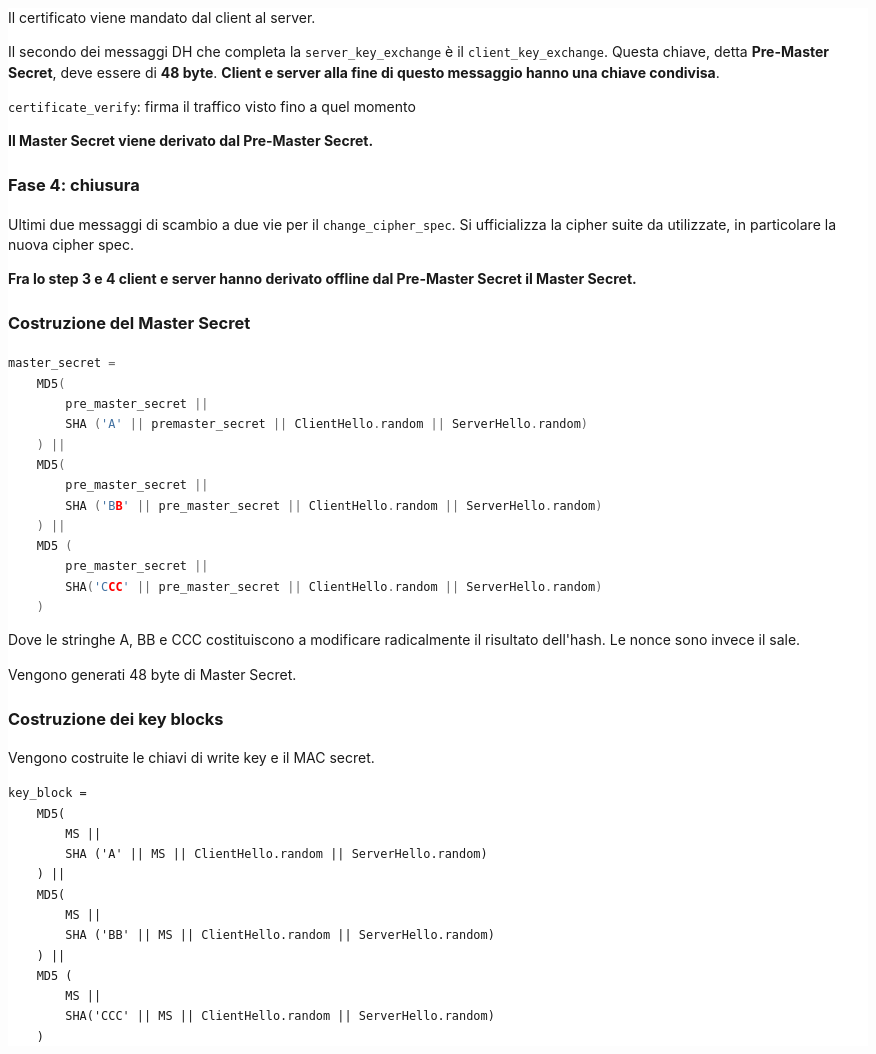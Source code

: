 Il certificato viene mandato dal client al server.

Il secondo dei messaggi DH che completa la `server_key_exchange` è il `client_key_exchange`. Questa chiave, detta **Pre-Master Secret**, deve essere di **48 byte**. **Client e server alla fine di questo messaggio hanno una chiave condivisa**.

`certificate_verify`: firma il traffico visto fino a quel momento

**Il Master Secret viene derivato dal Pre-Master Secret.**

### Fase 4: chiusura

Ultimi due messaggi di scambio a due vie per il `change_cipher_spec`. Si ufficializza la cipher suite da utilizzate, in particolare la nuova cipher spec.

**Fra lo step 3 e 4 client e server hanno derivato offline dal Pre-Master Secret il Master Secret.**

### Costruzione del Master Secret

```c
master_secret = 
	MD5(
		pre_master_secret ||
		SHA ('A' || premaster_secret || ClientHello.random || ServerHello.random)
    ) ||
    MD5(
    	pre_master_secret ||
    	SHA ('BB' || pre_master_secret || ClientHello.random || ServerHello.random)
    ) ||
    MD5 (
    	pre_master_secret || 
    	SHA('CCC' || pre_master_secret || ClientHello.random || ServerHello.random)
    )
```

Dove le stringhe A, BB e CCC costituiscono a modificare radicalmente il risultato dell'hash.
Le nonce sono invece il sale.

Vengono generati 48 byte di Master Secret.

### Costruzione dei key blocks

Vengono costruite le chiavi di write key e il MAC secret.

```
key_block = 
	MD5(
		MS ||
		SHA ('A' || MS || ClientHello.random || ServerHello.random)
    ) ||
    MD5(
    	MS ||
    	SHA ('BB' || MS || ClientHello.random || ServerHello.random)
    ) ||
    MD5 (
    	MS || 
    	SHA('CCC' || MS || ClientHello.random || ServerHello.random)
    )
```

